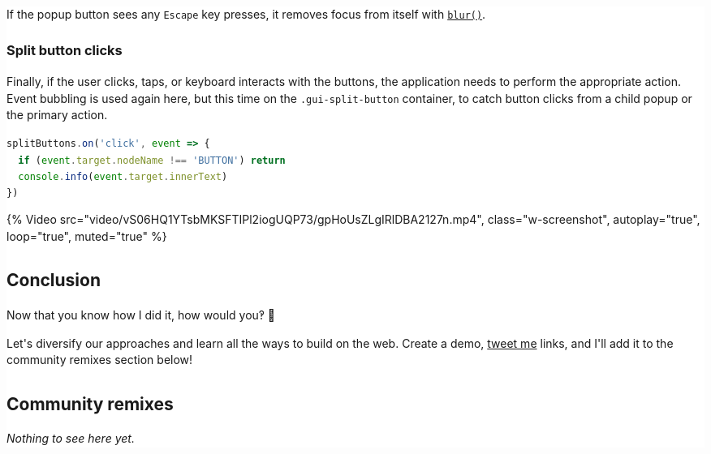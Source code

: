 If the popup button sees any `Escape` key presses, it removes focus from itself
with
[`blur()`](https://developer.mozilla.org/en-US/docs/Web/API/HTMLElement/blur).

### Split button clicks

Finally, if the user clicks, taps, or keyboard interacts with the buttons, the
application needs to perform the appropriate action. Event bubbling is used
again here, but this time on the `.gui-split-button` container, to catch button
clicks from a child popup or the primary action.

```js
splitButtons.on('click', event => {
  if (event.target.nodeName !== 'BUTTON') return
  console.info(event.target.innerText)
})
```

{% Video 
  src="video/vS06HQ1YTsbMKSFTIPl2iogUQP73/gpHoUsZLgIRlDBA2127n.mp4",
  class="w-screenshot",
  autoplay="true",
  loop="true",
  muted="true"
%}

## Conclusion

Now that you know how I did it, how would you‽ 🙂

Let's diversify our approaches and learn all the ways to build on the web.
Create a demo, [tweet me](https://twitter.com/argyleink) links, and I'll add it
to the community remixes section below!

## Community remixes

*Nothing to see here yet.*
